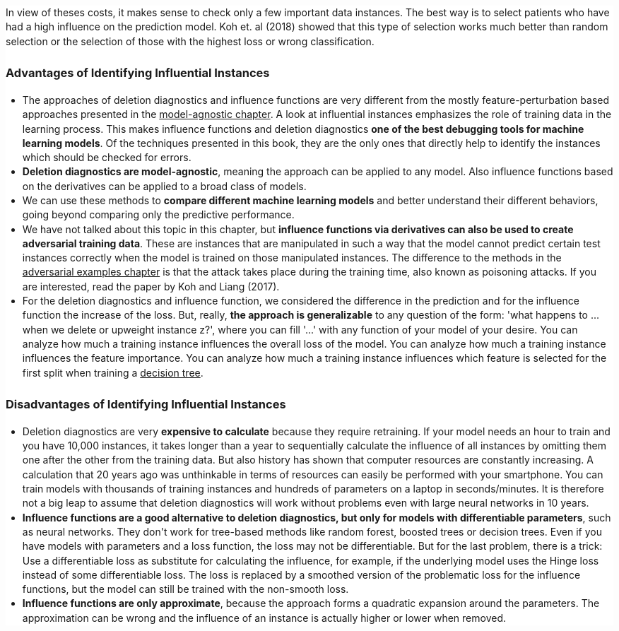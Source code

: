 In view of theses costs, it makes sense to check only a few important data instances.
The best way is to select patients who have had a high influence on the prediction model.
Koh et. al (2018) showed that this type of selection works much better than random selection or the selection of those with the highest loss or wrong classification.


### Advantages of Identifying Influential Instances

- The approaches of deletion diagnostics and influence functions are very different from the mostly feature-perturbation based approaches presented in the [model-agnostic chapter](#agnostic). 
A look at influential instances emphasizes the role of training data in the learning process.
This makes influence functions and deletion diagnostics **one of the best debugging tools for machine learning models**.
Of the techniques presented in this book, they are the only ones that directly help to identify the instances which should be checked for errors.
- **Deletion diagnostics are model-agnostic**, meaning the approach can be applied to any model. 
Also influence functions based on the derivatives can be applied to a broad class of models. 
- We can use these methods to **compare different machine learning models** and better understand their different behaviors, going beyond comparing only the predictive performance.
- We have not talked about this topic in this chapter, but **influence functions via derivatives can also be used to create adversarial training data**. 
These are instances that are manipulated in such a way that the model cannot predict certain test instances correctly when the model is trained on those manipulated instances.
The difference to the methods in the [adversarial examples chapter](#adversarial) is that the attack takes place during the training time, also known as poisoning attacks.
If you are interested, read the paper by Koh and Liang (2017).
- For the deletion diagnostics and influence function, we considered the difference in the prediction and for the influence function the increase of the loss. 
But, really, **the approach is generalizable** to any question of the form: 'what happens to ... when we delete or upweight instance z?', where you can fill '...' with any function of your model of your desire. 
You can analyze how much a training instance influences the overall loss of the model.
You can analyze how much a training instance influences the feature importance.
You can analyze how much a training instance influences which feature is selected for the first split when training a [decision tree](#tree).

### Disadvantages of Identifying Influential Instances

- Deletion diagnostics are very **expensive to calculate** because they require retraining.
If your model needs an hour to train and you have 10,000 instances, it takes longer than a year to sequentially calculate the influence of all instances by omitting them one after the other from the training data.
But also history has shown that computer resources are constantly increasing.
A calculation that 20 years ago was unthinkable in terms of resources can easily be performed with your smartphone.
You can train models with thousands of training instances and hundreds of parameters on a laptop in seconds/minutes. 
It is therefore not a big leap to assume that deletion diagnostics will work without problems even with large neural networks in 10 years.
- **Influence functions are a good alternative to deletion diagnostics, but only for models with differentiable parameters**, such as neural networks.
They don't work for tree-based methods like random forest, boosted trees or decision trees.
Even if you have models with parameters and a loss function, the loss may not be differentiable.
But for the last problem, there is a trick:
Use a differentiable loss as substitute for calculating the influence, for example, if the underlying model uses the Hinge loss instead of some differentiable loss.
The loss is replaced by a smoothed version of the problematic loss for the influence functions, but the model can still be trained with the non-smooth loss.
- **Influence functions are only approximate**, because the approach forms a quadratic expansion around the parameters.
The approximation can be wrong and the influence of an instance is actually higher or lower when removed.